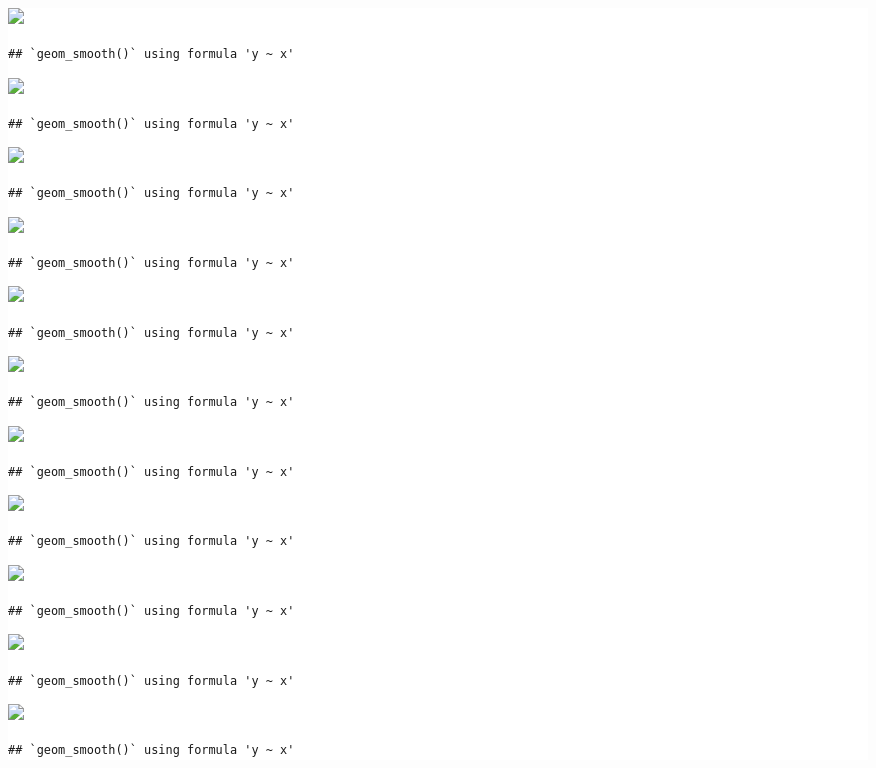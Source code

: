![](covid_conspiracies_markdown_files/figure-gfm/unnamed-chunk-16-20.png)

    ## `geom_smooth()` using formula 'y ~ x'

![](covid_conspiracies_markdown_files/figure-gfm/unnamed-chunk-16-21.png)

    ## `geom_smooth()` using formula 'y ~ x'

![](covid_conspiracies_markdown_files/figure-gfm/unnamed-chunk-16-22.png)

    ## `geom_smooth()` using formula 'y ~ x'

![](covid_conspiracies_markdown_files/figure-gfm/unnamed-chunk-16-23.png)

    ## `geom_smooth()` using formula 'y ~ x'

![](covid_conspiracies_markdown_files/figure-gfm/unnamed-chunk-16-24.png)

    ## `geom_smooth()` using formula 'y ~ x'

![](covid_conspiracies_markdown_files/figure-gfm/unnamed-chunk-16-25.png)

    ## `geom_smooth()` using formula 'y ~ x'

![](covid_conspiracies_markdown_files/figure-gfm/unnamed-chunk-16-26.png)

    ## `geom_smooth()` using formula 'y ~ x'

![](covid_conspiracies_markdown_files/figure-gfm/unnamed-chunk-16-27.png)

    ## `geom_smooth()` using formula 'y ~ x'

![](covid_conspiracies_markdown_files/figure-gfm/unnamed-chunk-16-28.png)

    ## `geom_smooth()` using formula 'y ~ x'

![](covid_conspiracies_markdown_files/figure-gfm/unnamed-chunk-16-29.png)

    ## `geom_smooth()` using formula 'y ~ x'

![](covid_conspiracies_markdown_files/figure-gfm/unnamed-chunk-16-30.png)

    ## `geom_smooth()` using formula 'y ~ x'
